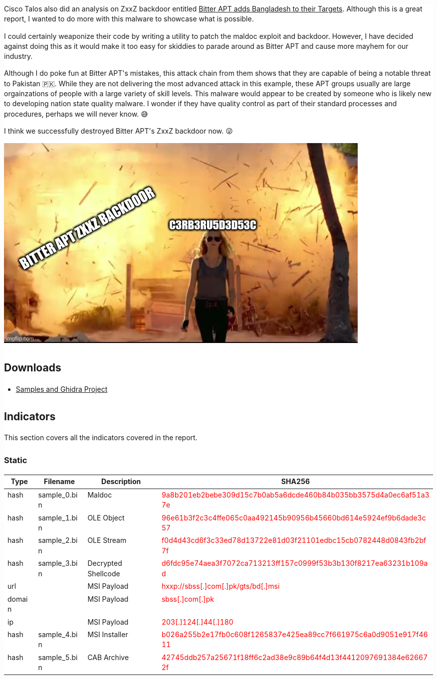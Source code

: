 Cisco Talos also did an analysis on ZxxZ backdoor entitled [Bitter APT adds Bangladesh to their Targets](https://blog.talosintelligence.com/2022/05/bitter-apt-adds-bangladesh-to-their.html). Although this is a great report, I wanted to do more with this malware to showcase what is possible.

I could certainly weaponize their code by writing a utility to patch the maldoc exploit and backdoor. However, I have decided against doing this as it would make it too easy for skiddies to parade around as Bitter APT and cause more mayhem for our industry.

Although I do poke fun at Bitter APT's mistakes, this attack chain from them shows that they are capable of being a notable threat to Pakistan 🇵‍🇰. While they are not delivering the most advanced attack in this example, these APT groups usually are large orgainzations of people with a large variety of skill levels. This malware would appear to be created by someone who is likely new to developing nation state quality malware. I wonder if they have quality control as part of their standard processes and procedures, perhaps we will never know. 😅

I think we successfully destroyed Bitter APT's ZxxZ backdoor now. 😜

![destroyed](/images/bfd5ecd13a88b7efb2e4fc13146a10e188fffe147fe260c6a6ea34e1e5ce68fc.jpg)

## Downloads
- [Samples and Ghidra Project](/samples/2022-07-04-zxxz.zip)

## Indicators
This section covers all the indicators covered in the report.
### Static
| Type   | Filename     | Description         | SHA256                                                                                          |
| ------ | ------------ | ------------------- | ----------------------------------------------------------------------------------------------- |
| hash   | sample_0.bin | Maldoc              | <font style="color:red">9a8b201eb2bebe309d15c7b0ab5a6dcde460b84b035bb3575d4a0ec6af51a37e</font> |
| hash   | sample_1.bin | OLE Object          | <font style="color:red">96e61b3f2c3c4ffe065c0aa492145b90956b45660bd614e5924ef9b6dade3c57</font> |
| hash   | sample_2.bin | OLE Stream          | <font style="color:red">f0d4d43cd6f3c33ed78d13722e81d03f21101edbc15cb0782448d0843fb2bf7f</font> |
| hash   | sample_3.bin | Decrypted Shellcode | <font style="color:red">d6fdc95e74aea3f7072ca713213ff157c0999f53b3b130f8217ea63231b109ad</font> |
| url    |              | MSI Payload         | <font style="color:red">hxxp://sbss[.]com[.]pk/gts/bd[.]msi</font>                              |
| domain |              | MSI Payload         | <font style="color:red">sbss[.]com[.]pk</font>                                                  |
| ip     |              | MSI Payload         | <font style="color:red">203[.]124[.]44[.]180</font>                                             |
| hash   | sample_4.bin | MSI Installer       | <font style="color:red">b026a255b2e17fb0c608f1265837e425ea89cc7f661975c6a0d9051e917f4611</font> |
| hash   | sample_5.bin | CAB Archive         | <font style="color:red">42745ddb257a25671f18ff6c2ad38e9c89b64f4d13f4412097691384e626672f</font> |